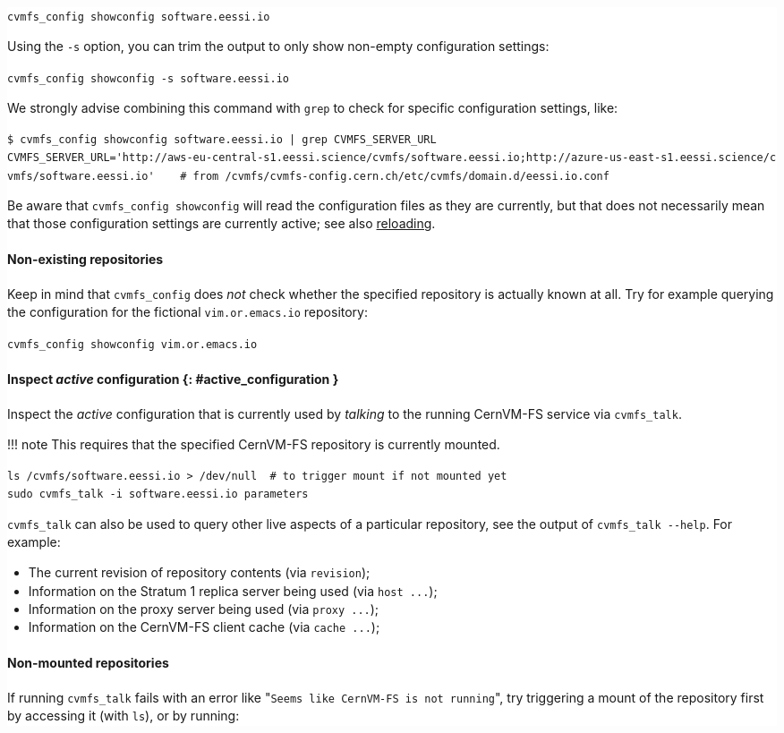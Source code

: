 ``` { .bash .copy }
cvmfs_config showconfig software.eessi.io
```

Using the `-s` option, you can trim the output to only show non-empty configuration settings:
``` { .bash .copy }
cvmfs_config showconfig -s software.eessi.io
```

We strongly advise combining this command with `grep` to check for specific configuration settings, like:

```
$ cvmfs_config showconfig software.eessi.io | grep CVMFS_SERVER_URL
CVMFS_SERVER_URL='http://aws-eu-central-s1.eessi.science/cvmfs/software.eessi.io;http://azure-us-east-s1.eessi.science/cvmfs/software.eessi.io'    # from /cvmfs/cvmfs-config.cern.ch/etc/cvmfs/domain.d/eessi.io.conf
```

Be aware that `cvmfs_config showconfig` will read the configuration files as they are currently,
but that does not necessarily mean that those configuration settings are currently active;
see also [reloading](#reloading).

#### Non-existing repositories

Keep in mind that `cvmfs_config` does *not* check whether the specified
repository is actually known at all. Try for example querying the configuration
for the fictional `vim.or.emacs.io` repository:

``` { .bash .copy }
cvmfs_config showconfig vim.or.emacs.io
```

#### Inspect *active* configuration {: #active_configuration }

Inspect the *active* configuration that is currently used by *talking* to the running CernVM-FS service
via `cvmfs_talk`.

!!! note
    This requires that the specified CernVM-FS repository is currently mounted.

``` { .bash .copy }
ls /cvmfs/software.eessi.io > /dev/null  # to trigger mount if not mounted yet
sudo cvmfs_talk -i software.eessi.io parameters
```

`cvmfs_talk` can also be used to query other live aspects of a particular repository,
see the output of `cvmfs_talk --help`. For example:

* The current revision of repository contents (via `revision`);
* Information on the Stratum 1 replica server being used (via `host ...`);
* Information on the proxy server being used (via `proxy ...`);
* Information on the CernVM-FS client cache (via `cache ...`);

#### Non-mounted repositories

If running `cvmfs_talk` fails with an error like "`Seems like CernVM-FS is not running`",
try triggering a mount of the repository first by accessing it (with `ls`), or by running:
